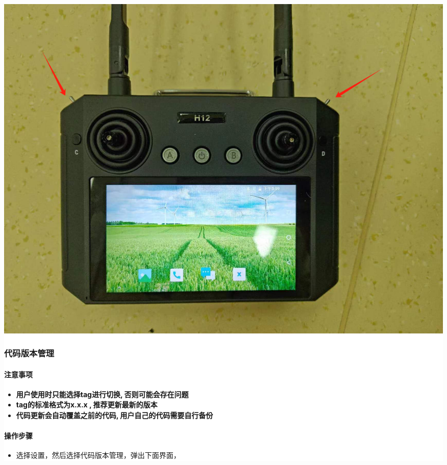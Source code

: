 ![E和F拨杆](images/h12遥控器E-F位置.png)

### 代码版本管理

#### 注意事项

- **用户使用时只能选择tag进行切换, 否则可能会存在问题**
- **tag的标准格式为x.x.x , 推荐更新最新的版本**
- **代码更新会自动覆盖之前的代码, 用户自己的代码需要自行备份**

#### 操作步骤

- 选择设置，然后选择代码版本管理，弹出下面界面，
